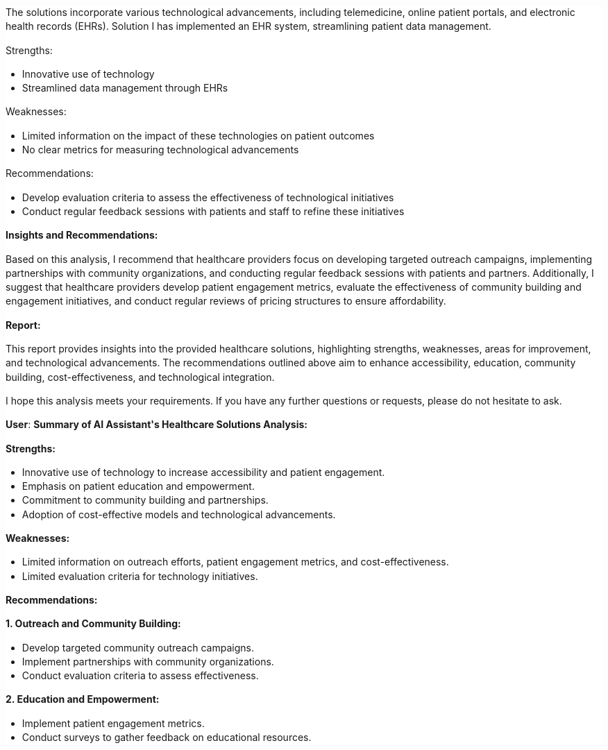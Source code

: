 The solutions incorporate various technological advancements, including telemedicine, online patient portals, and electronic health records (EHRs). Solution I has implemented an EHR system, streamlining patient data management.

Strengths:

* Innovative use of technology
* Streamlined data management through EHRs

Weaknesses:

* Limited information on the impact of these technologies on patient outcomes
* No clear metrics for measuring technological advancements

Recommendations:

* Develop evaluation criteria to assess the effectiveness of technological initiatives
* Conduct regular feedback sessions with patients and staff to refine these initiatives

**Insights and Recommendations:**

Based on this analysis, I recommend that healthcare providers focus on developing targeted outreach campaigns, implementing partnerships with community organizations, and conducting regular feedback sessions with patients and partners. Additionally, I suggest that healthcare providers develop patient engagement metrics, evaluate the effectiveness of community building and engagement initiatives, and conduct regular reviews of pricing structures to ensure affordability.

**Report:**

This report provides insights into the provided healthcare solutions, highlighting strengths, weaknesses, areas for improvement, and technological advancements. The recommendations outlined above aim to enhance accessibility, education, community building, cost-effectiveness, and technological integration.

I hope this analysis meets your requirements. If you have any further questions or requests, please do not hesitate to ask.

**User**: **Summary of AI Assistant's Healthcare Solutions Analysis:**

**Strengths:**

* Innovative use of technology to increase accessibility and patient engagement.
* Emphasis on patient education and empowerment.
* Commitment to community building and partnerships.
* Adoption of cost-effective models and technological advancements.

**Weaknesses:**

* Limited information on outreach efforts, patient engagement metrics, and cost-effectiveness.
* Limited evaluation criteria for technology initiatives.

**Recommendations:**

**1. Outreach and Community Building:**
- Develop targeted community outreach campaigns.
- Implement partnerships with community organizations.
- Conduct evaluation criteria to assess effectiveness.

**2. Education and Empowerment:**
- Implement patient engagement metrics.
- Conduct surveys to gather feedback on educational resources.
